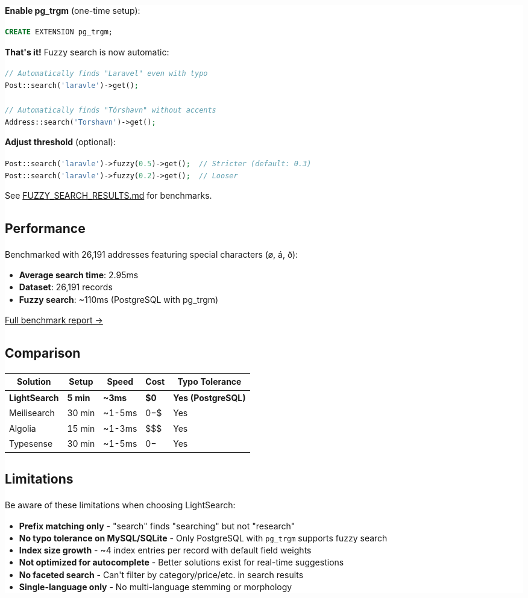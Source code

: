 **Enable pg_trgm** (one-time setup):

```sql
CREATE EXTENSION pg_trgm;
```

**That's it!** Fuzzy search is now automatic:

```php
// Automatically finds "Laravel" even with typo
Post::search('laravle')->get();

// Automatically finds "Tórshavn" without accents
Address::search('Torshavn')->get();
```

**Adjust threshold** (optional):

```php
Post::search('laravle')->fuzzy(0.5)->get();  // Stricter (default: 0.3)
Post::search('laravle')->fuzzy(0.2)->get();  // Looser
```

See [FUZZY_SEARCH_RESULTS.md](FUZZY_SEARCH_RESULTS.md) for benchmarks.


## Performance

Benchmarked with 26,191 addresses featuring special characters (ø, á, ð):

- **Average search time**: 2.95ms
- **Dataset**: 26,191 records
- **Fuzzy search**: ~110ms (PostgreSQL with pg_trgm)

[Full benchmark report →](BENCHMARK_RESULTS.md)

## Comparison

| Solution | Setup | Speed | Cost | Typo Tolerance |
|----------|-------|-------|------|----------------|
| **LightSearch** | **5 min** | **~3ms** | **$0** | **Yes (PostgreSQL)** |
| Meilisearch | 30 min | ~1-5ms | $0-$$ | Yes |
| Algolia | 15 min | ~1-3ms | $$$ | Yes |
| Typesense | 30 min | ~1-5ms | $0-$ | Yes |

## Limitations

Be aware of these limitations when choosing LightSearch:

- **Prefix matching only** - "search" finds "searching" but not "research"
- **No typo tolerance on MySQL/SQLite** - Only PostgreSQL with `pg_trgm` supports fuzzy search
- **Index size growth** - ~4 index entries per record with default field weights
- **Not optimized for autocomplete** - Better solutions exist for real-time suggestions
- **No faceted search** - Can't filter by category/price/etc. in search results
- **Single-language only** - No multi-language stemming or morphology
